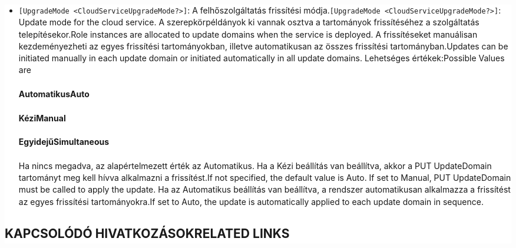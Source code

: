  - <span data-ttu-id="28ca5-199">`[UpgradeMode <CloudServiceUpgradeMode?>]`: A felhőszolgáltatás frissítési módja.</span><span class="sxs-lookup"><span data-stu-id="28ca5-199">`[UpgradeMode <CloudServiceUpgradeMode?>]`: Update mode for the cloud service.</span></span> <span data-ttu-id="28ca5-200">A szerepkörpéldányok ki vannak osztva a tartományok frissítéséhez a szolgáltatás telepítésekor.</span><span class="sxs-lookup"><span data-stu-id="28ca5-200">Role instances are allocated to update domains when the service is deployed.</span></span> <span data-ttu-id="28ca5-201">A frissítéseket manuálisan kezdeményezheti az egyes frissítési tartományokban, illetve automatikusan az összes frissítési tartományban.</span><span class="sxs-lookup"><span data-stu-id="28ca5-201">Updates can be initiated manually in each update domain or initiated automatically in all update domains.</span></span>         <span data-ttu-id="28ca5-202">Lehetséges értékek:</span><span class="sxs-lookup"><span data-stu-id="28ca5-202">Possible Values are</span></span> <br /><br /><span data-ttu-id="28ca5-203">**Automatikus**</span><span class="sxs-lookup"><span data-stu-id="28ca5-203">**Auto**</span></span><br /><br /><span data-ttu-id="28ca5-204">**Kézi**</span><span class="sxs-lookup"><span data-stu-id="28ca5-204">**Manual**</span></span> <br /><br /><span data-ttu-id="28ca5-205">**Egyidejű**</span><span class="sxs-lookup"><span data-stu-id="28ca5-205">**Simultaneous**</span></span><br /><br />         <span data-ttu-id="28ca5-206">Ha nincs megadva, az alapértelmezett érték az Automatikus. Ha a Kézi beállítás van beállítva, akkor a PUT UpdateDomain tartományt meg kell hívva alkalmazni a frissítést.</span><span class="sxs-lookup"><span data-stu-id="28ca5-206">If not specified, the default value is Auto. If set to Manual, PUT UpdateDomain must be called to apply the update.</span></span> <span data-ttu-id="28ca5-207">Ha az Automatikus beállítás van beállítva, a rendszer automatikusan alkalmazza a frissítést az egyes frissítési tartományokra.</span><span class="sxs-lookup"><span data-stu-id="28ca5-207">If set to Auto, the update is automatically applied to each update domain in sequence.</span></span>

## <span data-ttu-id="28ca5-208">KAPCSOLÓDÓ HIVATKOZÁSOK</span><span class="sxs-lookup"><span data-stu-id="28ca5-208">RELATED LINKS</span></span>

